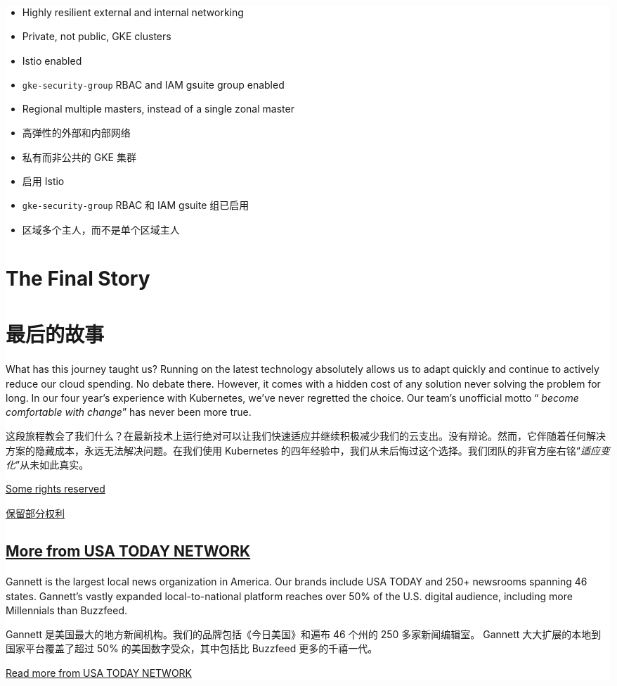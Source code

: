 - Highly resilient external and internal networking
- Private, not public, GKE clusters
- Istio enabled
- `gke-security-group` RBAC and IAM gsuite group enabled
- Regional multiple masters, instead of a single zonal master

- 高弹性的外部和内部网络
- 私有而非公共的 GKE 集群
- 启用 Istio
- `gke-security-group` RBAC 和 IAM gsuite 组已启用
- 区域多个主人，而不是单个区域主人

# The Final Story

# 最后的故事

What has this journey taught us? Running on the latest technology absolutely allows us to adapt quickly and continue to actively reduce our cloud spending. No debate there. However, it comes with a hidden cost of any solution never solving the problem for long. In our four year’s experience with Kubernetes, we’ve never regretted the choice. Our team’s unofficial motto “ _become comfortable with change_” has never been more true.

这段旅程教会了我们什么？在最新技术上运行绝对可以让我们快速适应并继续积极减少我们的云支出。没有辩论。然而，它伴随着任何解决方案的隐藏成本，永远无法解决问题。在我们使用 Kubernetes 的四年经验中，我们从未后悔过这个选择。我们团队的非官方座右铭“_适应变化_”从未如此真实。

[Some rights reserved](http://creativecommons.org/licenses/by/4.0/)

[保留部分权利](http://creativecommons.org/licenses/by/4.0/)

## [More from USA TODAY NETWORK](http://medium.com/usa-today-network?source=post_page-----67afb437716c--------------------------------)

Gannett is the largest local news organization in America. Our brands include USA TODAY and 250+ newsrooms spanning 46 states. Gannett’s vastly expanded local-to-national platform reaches over 50% of the U.S. digital audience, including more Millennials than Buzzfeed.

Gannett 是美国最大的地方新闻机构。我们的品牌包括《今日美国》和遍布 46 个州的 250 多家新闻编辑室。 Gannett 大大扩展的本地到国家平台覆盖了超过 50% 的美国数字受众，其中包括比 Buzzfeed 更多的千禧一代。

[Read more from USA TODAY NETWORK](http://medium.com/usa-today-network?source=post_page-----67afb437716c--------------------------------)

